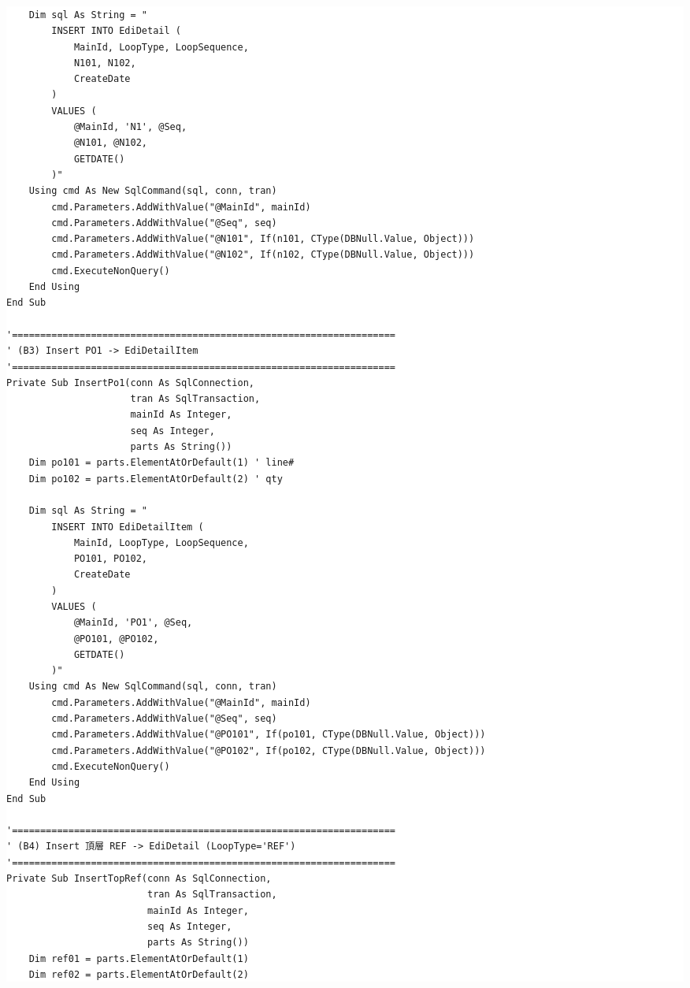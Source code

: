         Dim sql As String = "
            INSERT INTO EdiDetail (
                MainId, LoopType, LoopSequence,
                N101, N102,
                CreateDate
            )
            VALUES (
                @MainId, 'N1', @Seq,
                @N101, @N102,
                GETDATE()
            )"
        Using cmd As New SqlCommand(sql, conn, tran)
            cmd.Parameters.AddWithValue("@MainId", mainId)
            cmd.Parameters.AddWithValue("@Seq", seq)
            cmd.Parameters.AddWithValue("@N101", If(n101, CType(DBNull.Value, Object)))
            cmd.Parameters.AddWithValue("@N102", If(n102, CType(DBNull.Value, Object)))
            cmd.ExecuteNonQuery()
        End Using
    End Sub

    '====================================================================
    ' (B3) Insert PO1 -> EdiDetailItem
    '====================================================================
    Private Sub InsertPo1(conn As SqlConnection,
                          tran As SqlTransaction,
                          mainId As Integer,
                          seq As Integer,
                          parts As String())
        Dim po101 = parts.ElementAtOrDefault(1) ' line#
        Dim po102 = parts.ElementAtOrDefault(2) ' qty

        Dim sql As String = "
            INSERT INTO EdiDetailItem (
                MainId, LoopType, LoopSequence,
                PO101, PO102,
                CreateDate
            )
            VALUES (
                @MainId, 'PO1', @Seq,
                @PO101, @PO102,
                GETDATE()
            )"
        Using cmd As New SqlCommand(sql, conn, tran)
            cmd.Parameters.AddWithValue("@MainId", mainId)
            cmd.Parameters.AddWithValue("@Seq", seq)
            cmd.Parameters.AddWithValue("@PO101", If(po101, CType(DBNull.Value, Object)))
            cmd.Parameters.AddWithValue("@PO102", If(po102, CType(DBNull.Value, Object)))
            cmd.ExecuteNonQuery()
        End Using
    End Sub

    '====================================================================
    ' (B4) Insert 頂層 REF -> EdiDetail (LoopType='REF')
    '====================================================================
    Private Sub InsertTopRef(conn As SqlConnection,
                             tran As SqlTransaction,
                             mainId As Integer,
                             seq As Integer,
                             parts As String())
        Dim ref01 = parts.ElementAtOrDefault(1)
        Dim ref02 = parts.ElementAtOrDefault(2)
